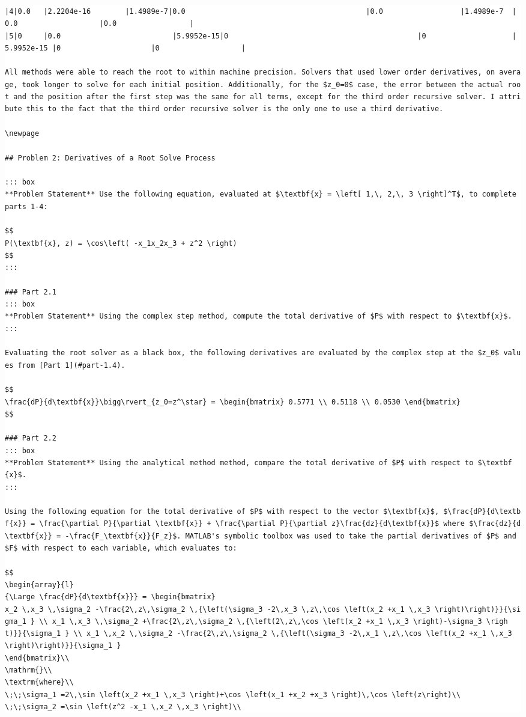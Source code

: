 ```
|4|0.0   |2.2204e-16        |1.4989e-7|0.0                                          |0.0                  |1.4989e-7  |0.0                   |0.0                 |
|5|0     |0.0                          |5.9952e-15|0                                            |0                    |5.9952e-15 |0                     |0                   |

All methods were able to reach the root to within machine precision. Solvers that used lower order derivatives, on average, took longer to solve for each initial position. Additionally, for the $z_0=0$ case, the error between the actual root and the position after the first step was the same for all terms, except for the third order recursive solver. I attribute this to the fact that the third order recursive solver is the only one to use a third derivative.

\newpage

## Problem 2: Derivatives of a Root Solve Process

::: box
**Problem Statement** Use the following equation, evaluated at $\textbf{x} = \left[ 1,\, 2,\, 3 \right]^T$, to complete parts 1-4:

$$ 
P(\textbf{x}, z) = \cos\left( -x_1x_2x_3 + z^2 \right)
$$
:::

### Part 2.1
::: box
**Problem Statement** Using the complex step method, compute the total derivative of $P$ with respect to $\textbf{x}$.
:::

Evaluating the root solver as a black box, the following derivatives are evaluated by the complex step at the $z_0$ values from [Part 1](#part-1.4).

$$
\frac{dP}{d\textbf{x}}\bigg\rvert_{z_0=z^\star} = \begin{bmatrix} 0.5771 \\ 0.5118 \\ 0.0530 \end{bmatrix}
$$

### Part 2.2
::: box
**Problem Statement** Using the analytical method method, compare the total derivative of $P$ with respect to $\textbf{x}$.
:::

Using the following equation for the total derivative of $P$ with respect to the vector $\textbf{x}$, $\frac{dP}{d\textbf{x}} = \frac{\partial P}{\partial \textbf{x}} + \frac{\partial P}{\partial z}\frac{dz}{d\textbf{x}}$ where $\frac{dz}{d\textbf{x}} = -\frac{F_\textbf{x}}{F_z}$. MATLAB's symbolic toolbox was used to take the partial derivatives of $P$ and $F$ with respect to each variable, which evaluates to:

$$
\begin{array}{l}
{\Large \frac{dP}{d\textbf{x}}} = \begin{bmatrix}
x_2 \,x_3 \,\sigma_2 -\frac{2\,z\,\sigma_2 \,{\left(\sigma_3 -2\,x_3 \,z\,\cos \left(x_2 +x_1 \,x_3 \right)\right)}}{\sigma_1 } \\ x_1 \,x_3 \,\sigma_2 +\frac{2\,z\,\sigma_2 \,{\left(2\,z\,\cos \left(x_2 +x_1 \,x_3 \right)-\sigma_3 \right)}}{\sigma_1 } \\ x_1 \,x_2 \,\sigma_2 -\frac{2\,z\,\sigma_2 \,{\left(\sigma_3 -2\,x_1 \,z\,\cos \left(x_2 +x_1 \,x_3 \right)\right)}}{\sigma_1 }
\end{bmatrix}\\
\mathrm{}\\
\textrm{where}\\
\;\;\sigma_1 =2\,\sin \left(x_2 +x_1 \,x_3 \right)+\cos \left(x_1 +x_2 +x_3 \right)\,\cos \left(z\right)\\
\;\;\sigma_2 =\sin \left(z^2 -x_1 \,x_2 \,x_3 \right)\\
```